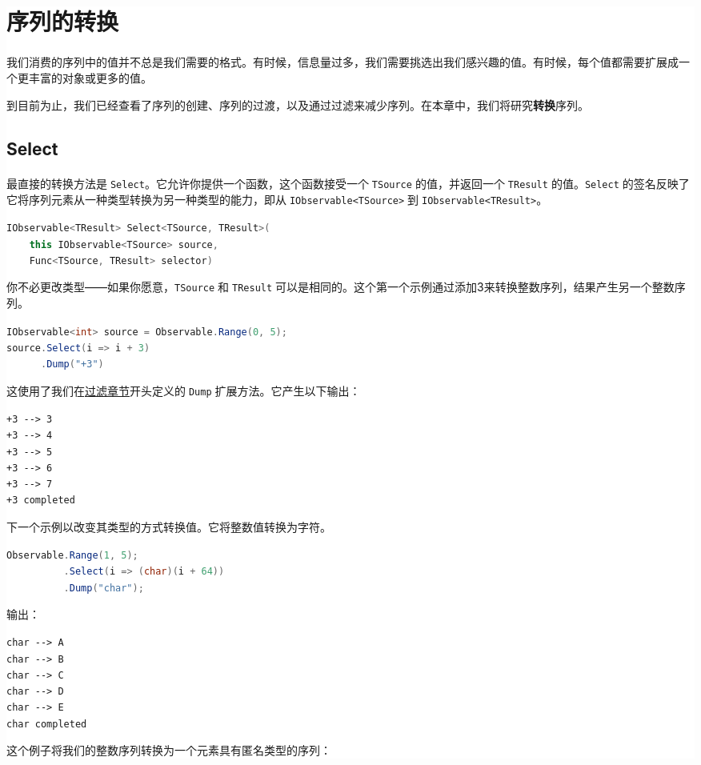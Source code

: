 # 序列的转换

我们消费的序列中的值并不总是我们需要的格式。有时候，信息量过多，我们需要挑选出我们感兴趣的值。有时候，每个值都需要扩展成一个更丰富的对象或更多的值。

到目前为止，我们已经查看了序列的创建、序列的过渡，以及通过过滤来减少序列。在本章中，我们将研究**转换**序列。

## Select

最直接的转换方法是 `Select`。它允许你提供一个函数，这个函数接受一个 `TSource` 的值，并返回一个 `TResult` 的值。`Select` 的签名反映了它将序列元素从一种类型转换为另一种类型的能力，即从 `IObservable<TSource>` 到 `IObservable<TResult>`。

```csharp
IObservable<TResult> Select<TSource, TResult>(
    this IObservable<TSource> source, 
    Func<TSource, TResult> selector)
```

你不必更改类型——如果你愿意，`TSource` 和 `TResult` 可以是相同的。这个第一个示例通过添加3来转换整数序列，结果产生另一个整数序列。

```csharp
IObservable<int> source = Observable.Range(0, 5);
source.Select(i => i + 3)
      .Dump("+3")
```

这使用了我们在[过滤章节](05_Filtering.md)开头定义的 `Dump` 扩展方法。它产生以下输出：

```
+3 --> 3
+3 --> 4
+3 --> 5
+3 --> 6
+3 --> 7
+3 completed
```

下一个示例以改变其类型的方式转换值。它将整数值转换为字符。

```csharp
Observable.Range(1, 5);
          .Select(i => (char)(i + 64))
          .Dump("char");
```

输出：

```
char --> A
char --> B
char --> C
char --> D
char --> E
char completed
```

这个例子将我们的整数序列转换为一个元素具有匿名类型的序列：
